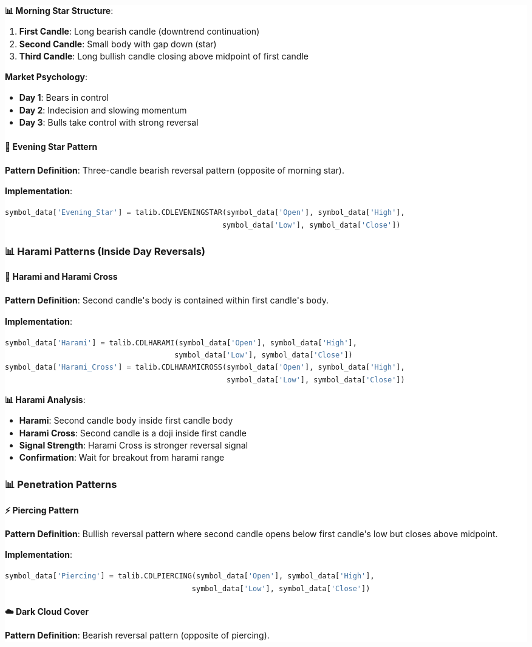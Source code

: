 **📊 Morning Star Structure**:
1. **First Candle**: Long bearish candle (downtrend continuation)
2. **Second Candle**: Small body with gap down (star)
3. **Third Candle**: Long bullish candle closing above midpoint of first candle

**Market Psychology**:
- **Day 1**: Bears in control
- **Day 2**: Indecision and slowing momentum
- **Day 3**: Bulls take control with strong reversal

#### **🌆 Evening Star Pattern**

**Pattern Definition**: Three-candle bearish reversal pattern (opposite of morning star).

**Implementation**:
```python
symbol_data['Evening_Star'] = talib.CDLEVENINGSTAR(symbol_data['Open'], symbol_data['High'], 
                                                  symbol_data['Low'], symbol_data['Close'])
```

### **📊 Harami Patterns (Inside Day Reversals)**

#### **🤱 Harami and Harami Cross**

**Pattern Definition**: Second candle's body is contained within first candle's body.

**Implementation**:
```python
symbol_data['Harami'] = talib.CDLHARAMI(symbol_data['Open'], symbol_data['High'], 
                                       symbol_data['Low'], symbol_data['Close'])
symbol_data['Harami_Cross'] = talib.CDLHARAMICROSS(symbol_data['Open'], symbol_data['High'], 
                                                   symbol_data['Low'], symbol_data['Close'])
```

**📊 Harami Analysis**:
- **Harami**: Second candle body inside first candle body
- **Harami Cross**: Second candle is a doji inside first candle
- **Signal Strength**: Harami Cross is stronger reversal signal
- **Confirmation**: Wait for breakout from harami range

### **📊 Penetration Patterns**

#### **⚡ Piercing Pattern**

**Pattern Definition**: Bullish reversal pattern where second candle opens below first candle's low but closes above midpoint.

**Implementation**:
```python
symbol_data['Piercing'] = talib.CDLPIERCING(symbol_data['Open'], symbol_data['High'], 
                                           symbol_data['Low'], symbol_data['Close'])
```

#### **☁️ Dark Cloud Cover**

**Pattern Definition**: Bearish reversal pattern (opposite of piercing).
